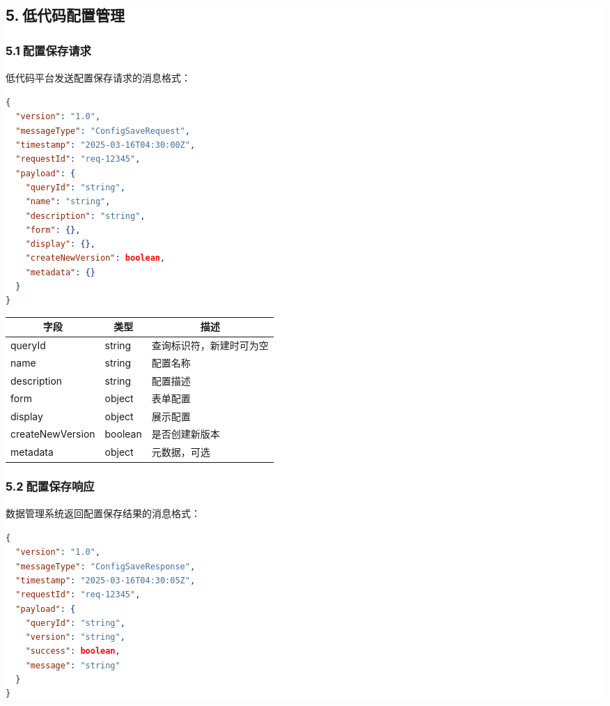 ## 5. 低代码配置管理

### 5.1 配置保存请求

低代码平台发送配置保存请求的消息格式：

```json
{
  "version": "1.0",
  "messageType": "ConfigSaveRequest",
  "timestamp": "2025-03-16T04:30:00Z",
  "requestId": "req-12345",
  "payload": {
    "queryId": "string",
    "name": "string",
    "description": "string",
    "form": {},
    "display": {},
    "createNewVersion": boolean,
    "metadata": {}
  }
}
```

| 字段 | 类型 | 描述 |
|------|------|------|
| queryId | string | 查询标识符，新建时可为空 |
| name | string | 配置名称 |
| description | string | 配置描述 |
| form | object | 表单配置 |
| display | object | 展示配置 |
| createNewVersion | boolean | 是否创建新版本 |
| metadata | object | 元数据，可选 |

### 5.2 配置保存响应

数据管理系统返回配置保存结果的消息格式：

```json
{
  "version": "1.0",
  "messageType": "ConfigSaveResponse",
  "timestamp": "2025-03-16T04:30:05Z",
  "requestId": "req-12345",
  "payload": {
    "queryId": "string",
    "version": "string",
    "success": boolean,
    "message": "string"
  }
}
```
